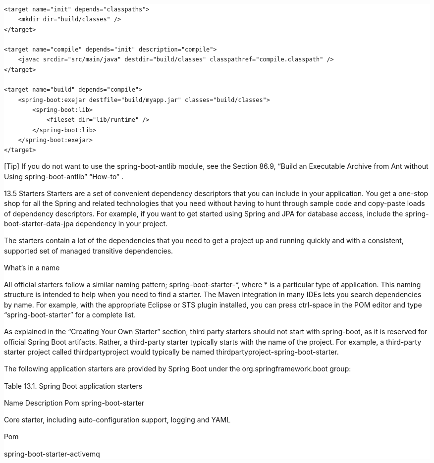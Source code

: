 	<target name="init" depends="classpaths">
		<mkdir dir="build/classes" />
	</target>

	<target name="compile" depends="init" description="compile">
		<javac srcdir="src/main/java" destdir="build/classes" classpathref="compile.classpath" />
	</target>

	<target name="build" depends="compile">
		<spring-boot:exejar destfile="build/myapp.jar" classes="build/classes">
			<spring-boot:lib>
				<fileset dir="lib/runtime" />
			</spring-boot:lib>
		</spring-boot:exejar>
	</target>
</project>
[Tip]
If you do not want to use the spring-boot-antlib module, see the Section 86.9, “Build an Executable Archive from Ant without Using spring-boot-antlib” “How-to” .

13.5 Starters
Starters are a set of convenient dependency descriptors that you can include in your application. You get a one-stop shop for all the Spring and related technologies that you need without having to hunt through sample code and copy-paste loads of dependency descriptors. For example, if you want to get started using Spring and JPA for database access, include the spring-boot-starter-data-jpa dependency in your project.

The starters contain a lot of the dependencies that you need to get a project up and running quickly and with a consistent, supported set of managed transitive dependencies.

What’s in a name

All official starters follow a similar naming pattern; spring-boot-starter-*, where * is a particular type of application. This naming structure is intended to help when you need to find a starter. The Maven integration in many IDEs lets you search dependencies by name. For example, with the appropriate Eclipse or STS plugin installed, you can press ctrl-space in the POM editor and type “spring-boot-starter” for a complete list.

As explained in the “Creating Your Own Starter” section, third party starters should not start with spring-boot, as it is reserved for official Spring Boot artifacts. Rather, a third-party starter typically starts with the name of the project. For example, a third-party starter project called thirdpartyproject would typically be named thirdpartyproject-spring-boot-starter.

The following application starters are provided by Spring Boot under the org.springframework.boot group:

Table 13.1. Spring Boot application starters

Name	Description	Pom
spring-boot-starter

Core starter, including auto-configuration support, logging and YAML

Pom

spring-boot-starter-activemq
